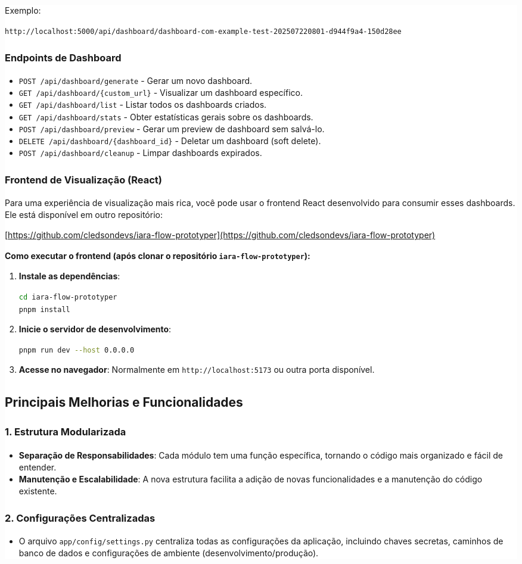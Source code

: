 Exemplo:

```
http://localhost:5000/api/dashboard/dashboard-com-example-test-202507220801-d944f9a4-150d28ee
```

### Endpoints de Dashboard

- `POST /api/dashboard/generate` - Gerar um novo dashboard.
- `GET /api/dashboard/{custom_url}` - Visualizar um dashboard específico.
- `GET /api/dashboard/list` - Listar todos os dashboards criados.
- `GET /api/dashboard/stats` - Obter estatísticas gerais sobre os dashboards.
- `POST /api/dashboard/preview` - Gerar um preview de dashboard sem salvá-lo.
- `DELETE /api/dashboard/{dashboard_id}` - Deletar um dashboard (soft delete).
- `POST /api/dashboard/cleanup` - Limpar dashboards expirados.

### Frontend de Visualização (React)

Para uma experiência de visualização mais rica, você pode usar o frontend React desenvolvido para consumir esses dashboards. Ele está disponível em outro repositório:

[https://github.com/cledsondevs/iara-flow-prototyper](https://github.com/cledsondevs/iara-flow-prototyper)

**Como executar o frontend (após clonar o repositório `iara-flow-prototyper`):**

1.  **Instale as dependências**:

    ```bash
    cd iara-flow-prototyper
    pnpm install
    ```

2.  **Inicie o servidor de desenvolvimento**:

    ```bash
    pnpm run dev --host 0.0.0.0
    ```

3.  **Acesse no navegador**:
    Normalmente em `http://localhost:5173` ou outra porta disponível.

## Principais Melhorias e Funcionalidades

### 1. Estrutura Modularizada

- **Separação de Responsabilidades**: Cada módulo tem uma função específica, tornando o código mais organizado e fácil de entender.
- **Manutenção e Escalabilidade**: A nova estrutura facilita a adição de novas funcionalidades e a manutenção do código existente.

### 2. Configurações Centralizadas

- O arquivo `app/config/settings.py` centraliza todas as configurações da aplicação, incluindo chaves secretas, caminhos de banco de dados e configurações de ambiente (desenvolvimento/produção).
